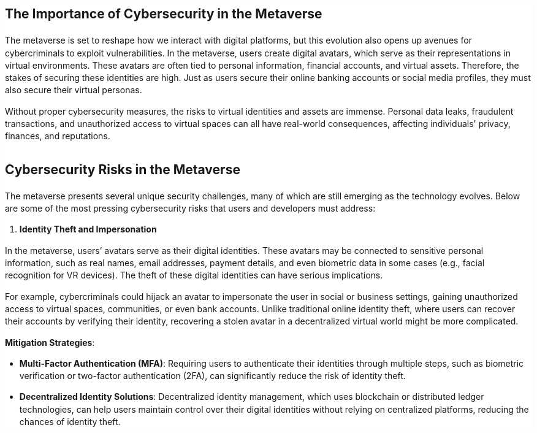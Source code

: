 



## The Importance of Cybersecurity in the Metaverse



The metaverse is set to reshape how we interact with digital platforms, but this evolution also opens up avenues for cybercriminals to exploit vulnerabilities. In the metaverse, users create digital avatars, which serve as their representations in virtual environments. These avatars are often tied to personal information, financial accounts, and virtual assets. Therefore, the stakes of securing these identities are high. Just as users secure their online banking accounts or social media profiles, they must also secure their virtual personas.



Without proper cybersecurity measures, the risks to virtual identities and assets are immense. Personal data leaks, fraudulent transactions, and unauthorized access to virtual spaces can all have real-world consequences, affecting individuals' privacy, finances, and reputations.





## Cybersecurity Risks in the Metaverse



The metaverse presents several unique security challenges, many of which are still emerging as the technology evolves. Below are some of the most pressing cybersecurity risks that users and developers must address:



1. **Identity Theft and Impersonation**



In the metaverse, users’ avatars serve as their digital identities. These avatars may be connected to sensitive personal information, such as real names, email addresses, payment details, and even biometric data in some cases (e.g., facial recognition for VR devices). The theft of these digital identities can have serious implications.



For example, cybercriminals could hijack an avatar to impersonate the user in social or business settings, gaining unauthorized access to virtual spaces, communities, or even bank accounts. Unlike traditional online identity theft, where users can recover their accounts by verifying their identity, recovering a stolen avatar in a decentralized virtual world might be more complicated.



**Mitigation Strategies**:


* **Multi-Factor Authentication (MFA)**: Requiring users to authenticate their identities through multiple steps, such as biometric verification or two-factor authentication (2FA), can significantly reduce the risk of identity theft.

* **Decentralized Identity Solutions**: Decentralized identity management, which uses blockchain or distributed ledger technologies, can help users maintain control over their digital identities without relying on centralized platforms, reducing the chances of identity theft.
